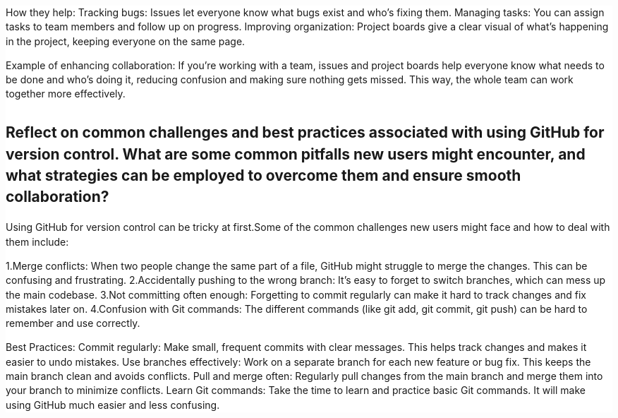 How they help:
Tracking bugs: Issues let everyone know what bugs exist and who’s fixing them.
Managing tasks: You can assign tasks to team members and follow up on progress.
Improving organization: Project boards give a clear visual of what’s happening in the project, keeping everyone on the same page.

Example of enhancing collaboration: If you’re working with a team, issues and project boards help everyone know what needs to be done and who’s doing it, reducing confusion and making sure nothing gets missed. This way, the whole team can work together more effectively.

## Reflect on common challenges and best practices associated with using GitHub for version control. What are some common pitfalls new users might encounter, and what strategies can be employed to overcome them and ensure smooth collaboration?
Using GitHub for version control can be tricky at first.Some of the common challenges new users might face and how to deal with them include:

1.Merge conflicts: When two people change the same part of a file, GitHub might struggle to merge the changes. This can be confusing and frustrating.
2.Accidentally pushing to the wrong branch: It’s easy to forget to switch branches, which can mess up the main codebase.
3.Not committing often enough: Forgetting to commit regularly can make it hard to track changes and fix mistakes later on.
4.Confusion with Git commands: The different commands (like git add, git commit, git push) can be hard to remember and use correctly.

Best Practices:
Commit regularly: Make small, frequent commits with clear messages. This helps track changes and makes it easier to undo mistakes.
Use branches effectively: Work on a separate branch for each new feature or bug fix. This keeps the main branch clean and avoids conflicts.
Pull and merge often: Regularly pull changes from the main branch and merge them into your branch to minimize conflicts.
Learn Git commands: Take the time to learn and practice basic Git commands. It will make using GitHub much easier and less confusing.
